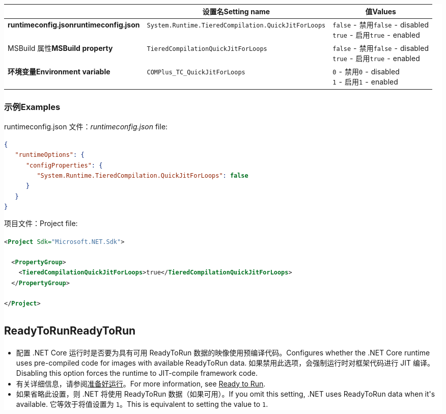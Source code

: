 | | <span data-ttu-id="bcd6d-156">设置名</span><span class="sxs-lookup"><span data-stu-id="bcd6d-156">Setting name</span></span> | <span data-ttu-id="bcd6d-157">值</span><span class="sxs-lookup"><span data-stu-id="bcd6d-157">Values</span></span> |
| - | - | - |
| <span data-ttu-id="bcd6d-158">**runtimeconfig.json**</span><span class="sxs-lookup"><span data-stu-id="bcd6d-158">**runtimeconfig.json**</span></span> | `System.Runtime.TieredCompilation.QuickJitForLoops` | <span data-ttu-id="bcd6d-159">`false` - 禁用</span><span class="sxs-lookup"><span data-stu-id="bcd6d-159">`false` - disabled</span></span><br/><span data-ttu-id="bcd6d-160">`true` - 启用</span><span class="sxs-lookup"><span data-stu-id="bcd6d-160">`true` - enabled</span></span> |
| <span data-ttu-id="bcd6d-161">MSBuild 属性</span><span class="sxs-lookup"><span data-stu-id="bcd6d-161">**MSBuild property**</span></span> | `TieredCompilationQuickJitForLoops` | <span data-ttu-id="bcd6d-162">`false` - 禁用</span><span class="sxs-lookup"><span data-stu-id="bcd6d-162">`false` - disabled</span></span><br/><span data-ttu-id="bcd6d-163">`true` - 启用</span><span class="sxs-lookup"><span data-stu-id="bcd6d-163">`true` - enabled</span></span> |
| <span data-ttu-id="bcd6d-164">**环境变量**</span><span class="sxs-lookup"><span data-stu-id="bcd6d-164">**Environment variable**</span></span> | `COMPlus_TC_QuickJitForLoops` | <span data-ttu-id="bcd6d-165">`0` - 禁用</span><span class="sxs-lookup"><span data-stu-id="bcd6d-165">`0` - disabled</span></span><br/><span data-ttu-id="bcd6d-166">`1` - 启用</span><span class="sxs-lookup"><span data-stu-id="bcd6d-166">`1` - enabled</span></span> |

### <a name="examples"></a><span data-ttu-id="bcd6d-167">示例</span><span class="sxs-lookup"><span data-stu-id="bcd6d-167">Examples</span></span>

<span data-ttu-id="bcd6d-168">runtimeconfig.json 文件：</span><span class="sxs-lookup"><span data-stu-id="bcd6d-168">*runtimeconfig.json* file:</span></span>

```json
{
   "runtimeOptions": {
      "configProperties": {
         "System.Runtime.TieredCompilation.QuickJitForLoops": false
      }
   }
}
```

<span data-ttu-id="bcd6d-169">项目文件：</span><span class="sxs-lookup"><span data-stu-id="bcd6d-169">Project file:</span></span>

```xml
<Project Sdk="Microsoft.NET.Sdk">

  <PropertyGroup>
    <TieredCompilationQuickJitForLoops>true</TieredCompilationQuickJitForLoops>
  </PropertyGroup>

</Project>
```

## <a name="readytorun"></a><span data-ttu-id="bcd6d-170">ReadyToRun</span><span class="sxs-lookup"><span data-stu-id="bcd6d-170">ReadyToRun</span></span>

- <span data-ttu-id="bcd6d-171">配置 .NET Core 运行时是否要为具有可用 ReadyToRun 数据的映像使用预编译代码。</span><span class="sxs-lookup"><span data-stu-id="bcd6d-171">Configures whether the .NET Core runtime uses pre-compiled code for images with available ReadyToRun data.</span></span> <span data-ttu-id="bcd6d-172">如果禁用此选项，会强制运行时对框架代码进行 JIT 编译。</span><span class="sxs-lookup"><span data-stu-id="bcd6d-172">Disabling this option forces the runtime to JIT-compile framework code.</span></span>
- <span data-ttu-id="bcd6d-173">有关详细信息，请参阅[准备好运行](../deploying/ready-to-run.md)。</span><span class="sxs-lookup"><span data-stu-id="bcd6d-173">For more information, see [Ready to Run](../deploying/ready-to-run.md).</span></span>
- <span data-ttu-id="bcd6d-174">如果省略此设置，则 .NET 将使用 ReadyToRun 数据（如果可用）。</span><span class="sxs-lookup"><span data-stu-id="bcd6d-174">If you omit this setting, .NET uses ReadyToRun data when it's available.</span></span> <span data-ttu-id="bcd6d-175">它等效于将值设置为 `1`。</span><span class="sxs-lookup"><span data-stu-id="bcd6d-175">This is equivalent to setting the value to `1`.</span></span>
